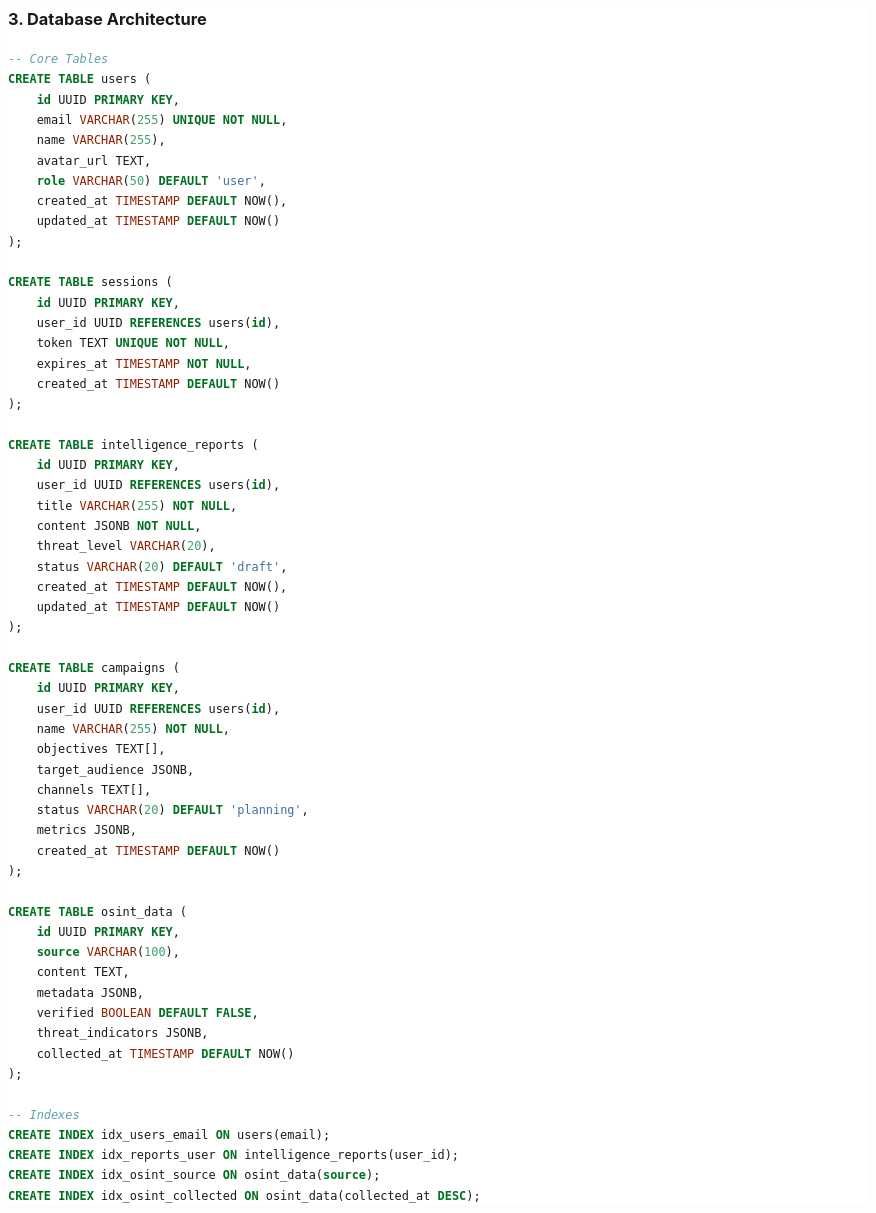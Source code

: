### 3. Database Architecture

```sql
-- Core Tables
CREATE TABLE users (
    id UUID PRIMARY KEY,
    email VARCHAR(255) UNIQUE NOT NULL,
    name VARCHAR(255),
    avatar_url TEXT,
    role VARCHAR(50) DEFAULT 'user',
    created_at TIMESTAMP DEFAULT NOW(),
    updated_at TIMESTAMP DEFAULT NOW()
);

CREATE TABLE sessions (
    id UUID PRIMARY KEY,
    user_id UUID REFERENCES users(id),
    token TEXT UNIQUE NOT NULL,
    expires_at TIMESTAMP NOT NULL,
    created_at TIMESTAMP DEFAULT NOW()
);

CREATE TABLE intelligence_reports (
    id UUID PRIMARY KEY,
    user_id UUID REFERENCES users(id),
    title VARCHAR(255) NOT NULL,
    content JSONB NOT NULL,
    threat_level VARCHAR(20),
    status VARCHAR(20) DEFAULT 'draft',
    created_at TIMESTAMP DEFAULT NOW(),
    updated_at TIMESTAMP DEFAULT NOW()
);

CREATE TABLE campaigns (
    id UUID PRIMARY KEY,
    user_id UUID REFERENCES users(id),
    name VARCHAR(255) NOT NULL,
    objectives TEXT[],
    target_audience JSONB,
    channels TEXT[],
    status VARCHAR(20) DEFAULT 'planning',
    metrics JSONB,
    created_at TIMESTAMP DEFAULT NOW()
);

CREATE TABLE osint_data (
    id UUID PRIMARY KEY,
    source VARCHAR(100),
    content TEXT,
    metadata JSONB,
    verified BOOLEAN DEFAULT FALSE,
    threat_indicators JSONB,
    collected_at TIMESTAMP DEFAULT NOW()
);

-- Indexes
CREATE INDEX idx_users_email ON users(email);
CREATE INDEX idx_reports_user ON intelligence_reports(user_id);
CREATE INDEX idx_osint_source ON osint_data(source);
CREATE INDEX idx_osint_collected ON osint_data(collected_at DESC);
```
